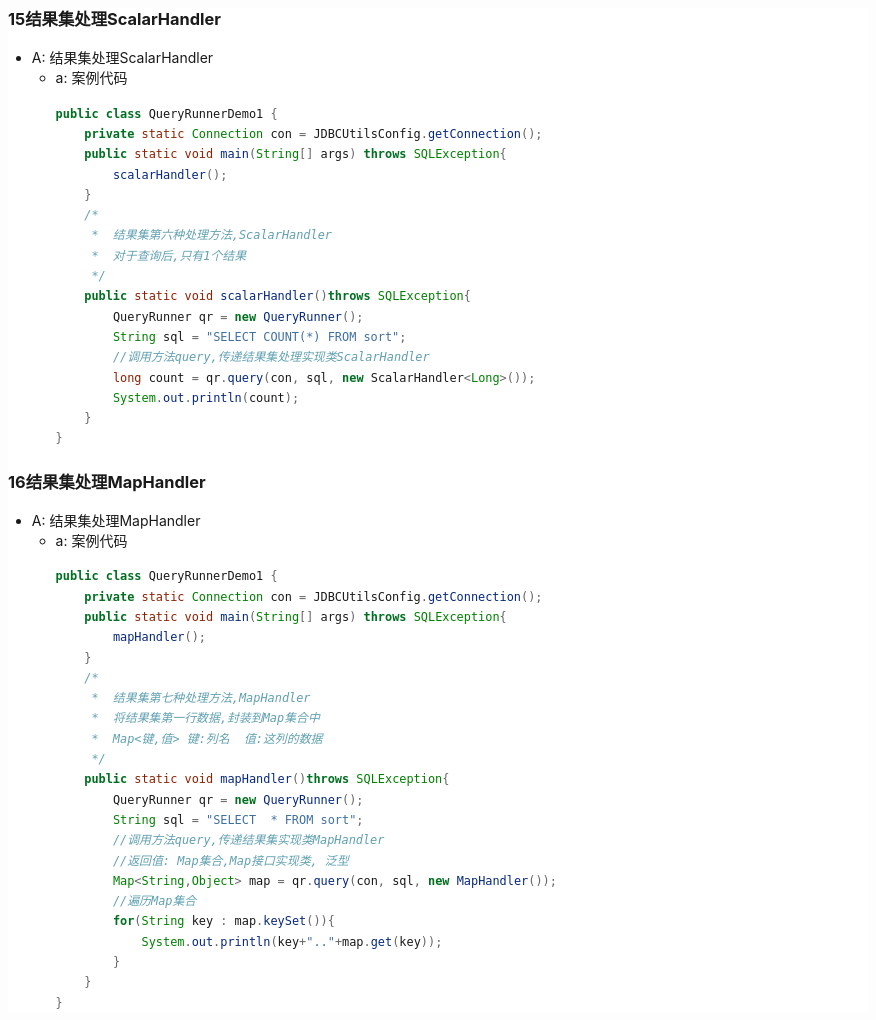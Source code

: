 		
### 15结果集处理ScalarHandler
* A: 结果集处理ScalarHandler
	* a: 案例代码
		```java
		public class QueryRunnerDemo1 {
			private static Connection con = JDBCUtilsConfig.getConnection();
			public static void main(String[] args) throws SQLException{
				scalarHandler();
			}	
			/*
			 *  结果集第六种处理方法,ScalarHandler
			 *  对于查询后,只有1个结果
			 */
			public static void scalarHandler()throws SQLException{
				QueryRunner qr = new QueryRunner();
				String sql = "SELECT COUNT(*) FROM sort";
				//调用方法query,传递结果集处理实现类ScalarHandler
				long count = qr.query(con, sql, new ScalarHandler<Long>());
				System.out.println(count);
			}
		}
		```

### 16结果集处理MapHandler
* A: 结果集处理MapHandler
	* a: 案例代码
		```java
		public class QueryRunnerDemo1 {
			private static Connection con = JDBCUtilsConfig.getConnection();
			public static void main(String[] args) throws SQLException{
				mapHandler();
			}
			/*
			 *  结果集第七种处理方法,MapHandler
			 *  将结果集第一行数据,封装到Map集合中
			 *  Map<键,值> 键:列名  值:这列的数据
			 */
			public static void mapHandler()throws SQLException{
				QueryRunner qr = new QueryRunner();
				String sql = "SELECT  * FROM sort";
				//调用方法query,传递结果集实现类MapHandler
				//返回值: Map集合,Map接口实现类, 泛型
				Map<String,Object> map = qr.query(con, sql, new MapHandler());
				//遍历Map集合
				for(String key : map.keySet()){
					System.out.println(key+".."+map.get(key));
				}
			}
		}
		```
